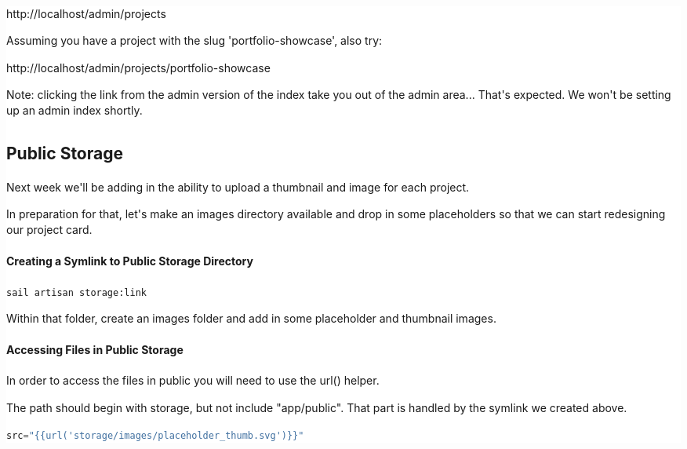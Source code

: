 http://localhost/admin/projects

Assuming you have a project with the slug 'portfolio-showcase', also try:

http://localhost/admin/projects/portfolio-showcase

Note: clicking the link from the admin version of the index take you out of the admin area... That's expected. We won't be setting up an admin index shortly.

## Public Storage

Next week we'll be adding in the ability to upload a thumbnail and image for each project.

In preparation for that, let's make an images directory available and drop in some placeholders so that we can start redesigning our project card.

#### Creating a Symlink to Public Storage Directory

```
sail artisan storage:link
```

Within that folder, create an images folder and add in some placeholder and thumbnail images.

#### Accessing Files in Public Storage

In order to access the files in public you will need to use the url() helper.

The path should begin with storage, but not include "app/public". That part is handled by the symlink we created above.

```php
src="{{url('storage/images/placeholder_thumb.svg')}}"
```
